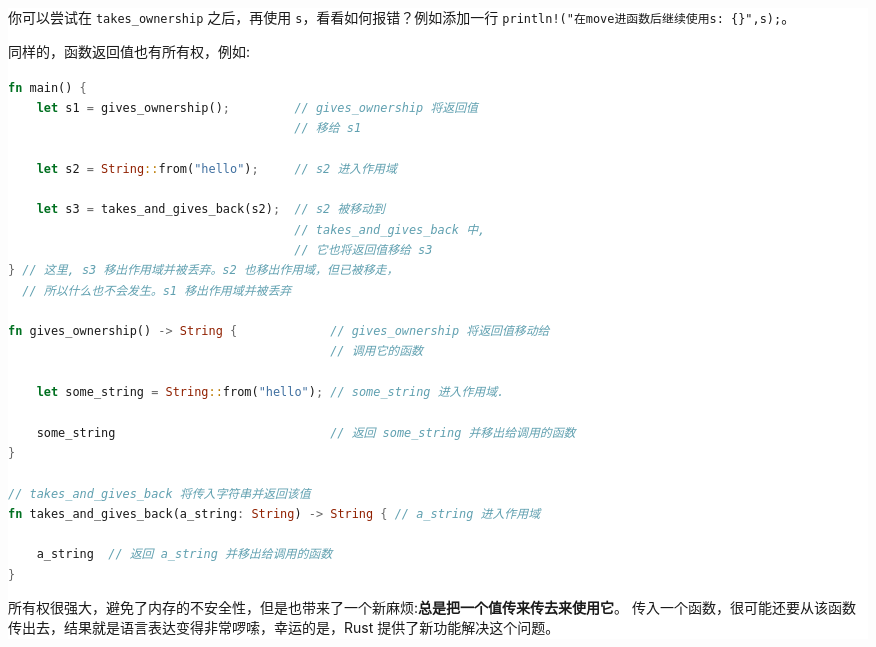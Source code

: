 你可以尝试在 `takes_ownership` 之后，再使用 `s`，看看如何报错？例如添加一行 `println!("在move进函数后继续使用s: {}",s);`。


同样的，函数返回值也有所有权，例如:
```rust
fn main() {
    let s1 = gives_ownership();         // gives_ownership 将返回值
                                        // 移给 s1

    let s2 = String::from("hello");     // s2 进入作用域

    let s3 = takes_and_gives_back(s2);  // s2 被移动到
                                        // takes_and_gives_back 中,
                                        // 它也将返回值移给 s3
} // 这里, s3 移出作用域并被丢弃。s2 也移出作用域，但已被移走，
  // 所以什么也不会发生。s1 移出作用域并被丢弃

fn gives_ownership() -> String {             // gives_ownership 将返回值移动给
                                             // 调用它的函数

    let some_string = String::from("hello"); // some_string 进入作用域.

    some_string                              // 返回 some_string 并移出给调用的函数
}

// takes_and_gives_back 将传入字符串并返回该值
fn takes_and_gives_back(a_string: String) -> String { // a_string 进入作用域

    a_string  // 返回 a_string 并移出给调用的函数
}
```


所有权很强大，避免了内存的不安全性，但是也带来了一个新麻烦:**总是把一个值传来传去来使用它**。 传入一个函数，很可能还要从该函数传出去，结果就是语言表达变得非常啰嗦，幸运的是，Rust 提供了新功能解决这个问题。

